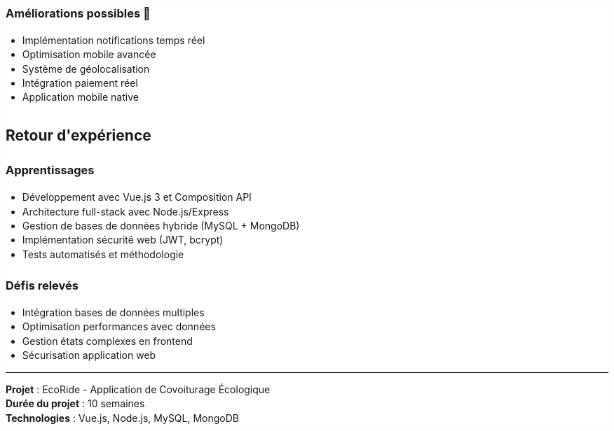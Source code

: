 ### Améliorations possibles 🔄

-   Implémentation notifications temps réel
-   Optimisation mobile avancée
-   Système de géolocalisation
-   Intégration paiement réel
-   Application mobile native

## Retour d'expérience

### Apprentissages

-   Développement avec Vue.js 3 et Composition API
-   Architecture full-stack avec Node.js/Express
-   Gestion de bases de données hybride (MySQL + MongoDB)
-   Implémentation sécurité web (JWT, bcrypt)
-   Tests automatisés et méthodologie

### Défis relevés

-   Intégration bases de données multiples
-   Optimisation performances avec données
-   Gestion états complexes en frontend
-   Sécurisation application web

---

**Projet** : EcoRide - Application de Covoiturage Écologique  
**Durée du projet** : 10 semaines  
**Technologies** : Vue.js, Node.js, MySQL, MongoDB
